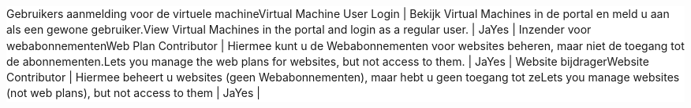 <span data-ttu-id="35c3c-487">Gebruikers aanmelding voor de virtuele machine</span><span class="sxs-lookup"><span data-stu-id="35c3c-487">Virtual Machine User Login</span></span> | <span data-ttu-id="35c3c-488">Bekijk Virtual Machines in de portal en meld u aan als een gewone gebruiker.</span><span class="sxs-lookup"><span data-stu-id="35c3c-488">View Virtual Machines in the portal and login as a regular user.</span></span> | <span data-ttu-id="35c3c-489">Ja</span><span class="sxs-lookup"><span data-stu-id="35c3c-489">Yes</span></span> | 
<span data-ttu-id="35c3c-490">Inzender voor webabonnementen</span><span class="sxs-lookup"><span data-stu-id="35c3c-490">Web Plan Contributor</span></span> | <span data-ttu-id="35c3c-491">Hiermee kunt u de Webabonnementen voor websites beheren, maar niet de toegang tot de abonnementen.</span><span class="sxs-lookup"><span data-stu-id="35c3c-491">Lets you manage the web plans for websites, but not access to them.</span></span> | <span data-ttu-id="35c3c-492">Ja</span><span class="sxs-lookup"><span data-stu-id="35c3c-492">Yes</span></span> | 
<span data-ttu-id="35c3c-493">Website bijdrager</span><span class="sxs-lookup"><span data-stu-id="35c3c-493">Website Contributor</span></span> | <span data-ttu-id="35c3c-494">Hiermee beheert u websites (geen Webabonnementen), maar hebt u geen toegang tot ze</span><span class="sxs-lookup"><span data-stu-id="35c3c-494">Lets you manage websites (not web plans), but not access to them</span></span> | <span data-ttu-id="35c3c-495">Ja</span><span class="sxs-lookup"><span data-stu-id="35c3c-495">Yes</span></span> |
